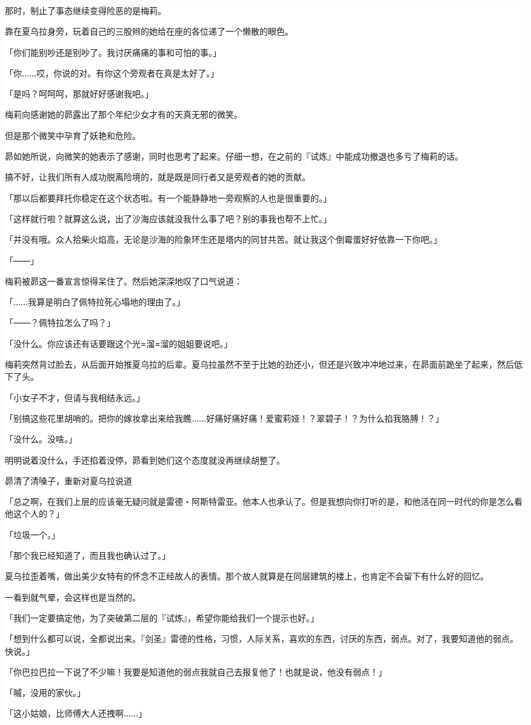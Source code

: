 那时，制止了事态继续变得险恶的是梅莉。

靠在夏乌拉身旁，玩着自己的三股辫的她给在座的各位递了一个懒散的眼色。

「你们能别吵还是别吵了。我讨厌痛痛的事和可怕的事。」

「你……哎，你说的对。有你这个旁观者在真是太好了。」

「是吗？呵呵呵，那就好好感谢我吧。」

梅莉向感谢她的昴露出了那个年纪少女才有的天真无邪的微笑。

但是那个微笑中孕育了妖艳和危险。

昴如她所说，向微笑的她表示了感谢，同时也思考了起来。仔细一想，在之前的『试炼』中能成功撤退也多亏了梅莉的话。

搞不好，让我们所有人成功脱离险境的，就是既是同行者又是旁观者的她的贡献。

「那以后都要拜托你稳定在这个状态啦。有一个能静静地一旁观察的人也是很重要的。」

「这样就行啦？就算这么说，出了沙海应该就没我什么事了吧？别的事我也帮不上忙。」

「并没有哦。众人拾柴火焰高，无论是沙海的险象环生还是塔内的同甘共苦。就让我这个倒霉蛋好好依靠一下你吧。」

「——」

梅莉被昴这一番宣言惊得呆住了。然后她深深地叹了口气说道：

「……我算是明白了佩特拉死心塌地的理由了。」

「——？佩特拉怎么了吗？」

「没什么。你应该还有话要跟这个光=溜=溜的姐姐要说吧。」

梅莉突然背过脸去，从后面开始推夏乌拉的后辈。夏乌拉虽然不至于比她的劲还小，但还是兴致冲冲地过来，在昴面前跪坐了起来，然后低下了头。

「小女子不才，但请与我相结永远。」

「别搞这些花里胡哨的。把你的嫁妆拿出来给我瞧……好痛好痛好痛！爱蜜莉娅！？翠碧子！？为什么掐我胳膊！？」

「没什么。没啥。」

明明说着没什么，手还掐着没停，昴看到她们这个态度就没再继续胡整了。

昴清了清嗓子，重新对夏乌拉说道

「总之啊，在我们上层的应该毫无疑问就是雷德・阿斯特雷亚。他本人也承认了。但是我想向你打听的是，和他活在同一时代的你是怎么看他这个人的？」

「垃圾一个。」

「那个我已经知道了，而且我也确认过了。」

夏乌拉歪着嘴，做出美少女特有的怀念不正经故人的表情。那个故人就算是在同层建筑的楼上，也肯定不会留下有什么好的回忆。

一看到就气晕，会这样也是当然的。

「我们一定要搞定他，为了突破第二层的『试炼』，希望你能给我们一个提示也好。」

「想到什么都可以说，全都说出来。『剑圣』雷德的性格，习惯，人际关系，喜欢的东西，讨厌的东西，弱点。对了，我要知道他的弱点。快说。」

「你巴拉巴拉一下说了不少嘛！我要是知道他的弱点我就自己去报复他了！也就是说，他没有弱点！」

「嘁，没用的家伙。」

「这小姑娘，比师傅大人还拽啊……」
